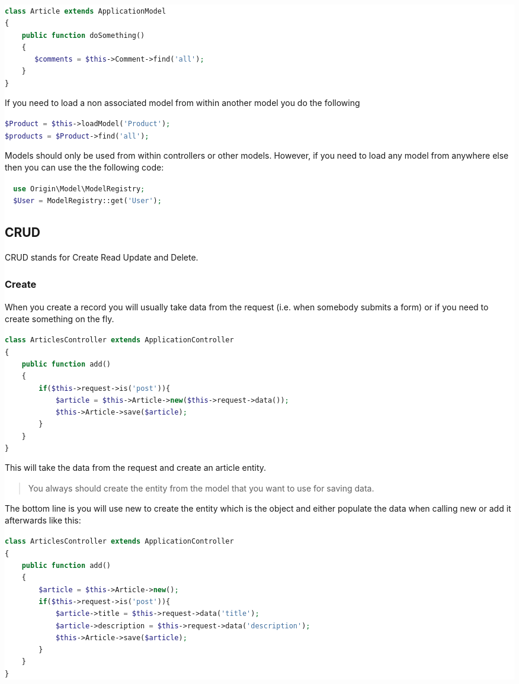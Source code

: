 ```php
class Article extends ApplicationModel
{
    public function doSomething()
    {
       $comments = $this->Comment->find('all');
    }
}
```

If you need to load a non associated model from within another model you do the following

```php
$Product = $this->loadModel('Product');
$products = $Product->find('all');
```

Models should only be used from within controllers or other models. However, if you need to load any model from anywhere else then you can use the the following code:

```php
  use Origin\Model\ModelRegistry;
  $User = ModelRegistry::get('User');
```


## CRUD

CRUD stands for Create Read Update and Delete.

### Create

When you create a record you will usually take data from the request (i.e. when somebody submits a form) or if you need to create something on the fly. 

```php
class ArticlesController extends ApplicationController
{
    public function add()
    {
        if($this->request->is('post')){
            $article = $this->Article->new($this->request->data());
            $this->Article->save($article);
        }
    }
}
```
This will take the data from the request and create an article entity.

> You always should create the entity from the model that you want to use for saving data.

The bottom line is you will use new to create the entity which is the object and either populate the data when calling new or add it afterwards like this:

```php
class ArticlesController extends ApplicationController
{
    public function add()
    {
        $article = $this->Article->new();
        if($this->request->is('post')){
            $article->title = $this->request->data('title');
            $article->description = $this->request->data('description');
            $this->Article->save($article);
        }
    }
}
```
